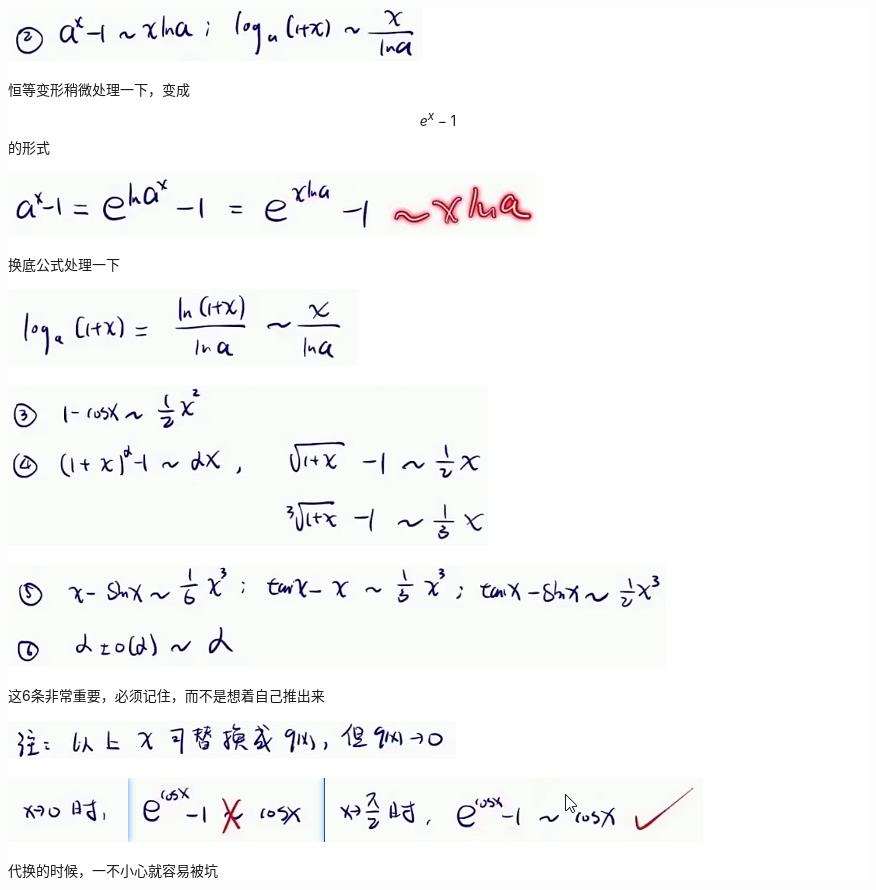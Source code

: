![1647670979592-71ef5d2c-5afc-4799-95d0-f54dff0e97c0.png](assets/1647670979592-71ef5d2c-5afc-4799-95d0-f54dff0e97c0-20220326164322-9nk0rqv.png)

恒等变形稍微处理一下，变成$$e^x-1$$的形式

![1647670854577-b0263d8f-c93b-4436-8adc-f42ff1f57506.png](assets/1647670854577-b0263d8f-c93b-4436-8adc-f42ff1f57506-20220326164357-nefw4po.png)

换底公式处理一下

![1647670947153-c2f879b7-c5be-43cc-8f7c-519ee5fefba5.png](assets/1647670947153-c2f879b7-c5be-43cc-8f7c-519ee5fefba5-20220326164421-41bvcnj.png)

![1647671123893-3dc7a028-065b-4f66-be7c-5513211b7fc7.png](assets/1647671123893-3dc7a028-065b-4f66-be7c-5513211b7fc7-20220326164428-r9oul6p.png)

![1647671313716-6317f9b9-42ce-44c8-b418-0d83711bfb7b.png](assets/1647671313716-6317f9b9-42ce-44c8-b418-0d83711bfb7b-20220326164433-4zgvrff.png)

这6条非常重要，必须记住，而不是想着自己推出来

![1647671684843-bbebc38b-0415-40af-908f-88286e5a4cb5.png](assets/1647671684843-bbebc38b-0415-40af-908f-88286e5a4cb5-20220326164453-9nm8rxw.png)

![1647671629851-28a450df-74ae-4ebd-8e1e-a6946117b37e.png](assets/1647671629851-28a450df-74ae-4ebd-8e1e-a6946117b37e-20220326164459-ixwu3z2.png)

代换的时候，一不小心就容易被坑
